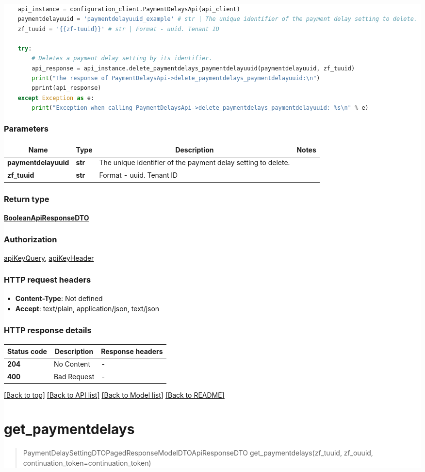 ```python
    api_instance = configuration_client.PaymentDelaysApi(api_client)
    paymentdelayuuid = 'paymentdelayuuid_example' # str | The unique identifier of the payment delay setting to delete.
    zf_tuuid = '{{zf-tuuid}}' # str | Format - uuid. Tenant ID

    try:
        # Deletes a payment delay setting by its identifier.
        api_response = api_instance.delete_paymentdelays_paymentdelayuuid(paymentdelayuuid, zf_tuuid)
        print("The response of PaymentDelaysApi->delete_paymentdelays_paymentdelayuuid:\n")
        pprint(api_response)
    except Exception as e:
        print("Exception when calling PaymentDelaysApi->delete_paymentdelays_paymentdelayuuid: %s\n" % e)
```



### Parameters


Name | Type | Description  | Notes
------------- | ------------- | ------------- | -------------
 **paymentdelayuuid** | **str**| The unique identifier of the payment delay setting to delete. | 
 **zf_tuuid** | **str**| Format - uuid. Tenant ID | 

### Return type

[**BooleanApiResponseDTO**](BooleanApiResponseDTO.md)

### Authorization

[apiKeyQuery](../README.md#apiKeyQuery), [apiKeyHeader](../README.md#apiKeyHeader)

### HTTP request headers

 - **Content-Type**: Not defined
 - **Accept**: text/plain, application/json, text/json

### HTTP response details

| Status code | Description | Response headers |
|-------------|-------------|------------------|
**204** | No Content |  -  |
**400** | Bad Request |  -  |

[[Back to top]](#) [[Back to API list]](../README.md#documentation-for-api-endpoints) [[Back to Model list]](../README.md#documentation-for-models) [[Back to README]](../README.md)

# **get_paymentdelays**
> PaymentDelaySettingDTOPagedResponseModelDTOApiResponseDTO get_paymentdelays(zf_tuuid, zf_ouuid, continuation_token=continuation_token)
